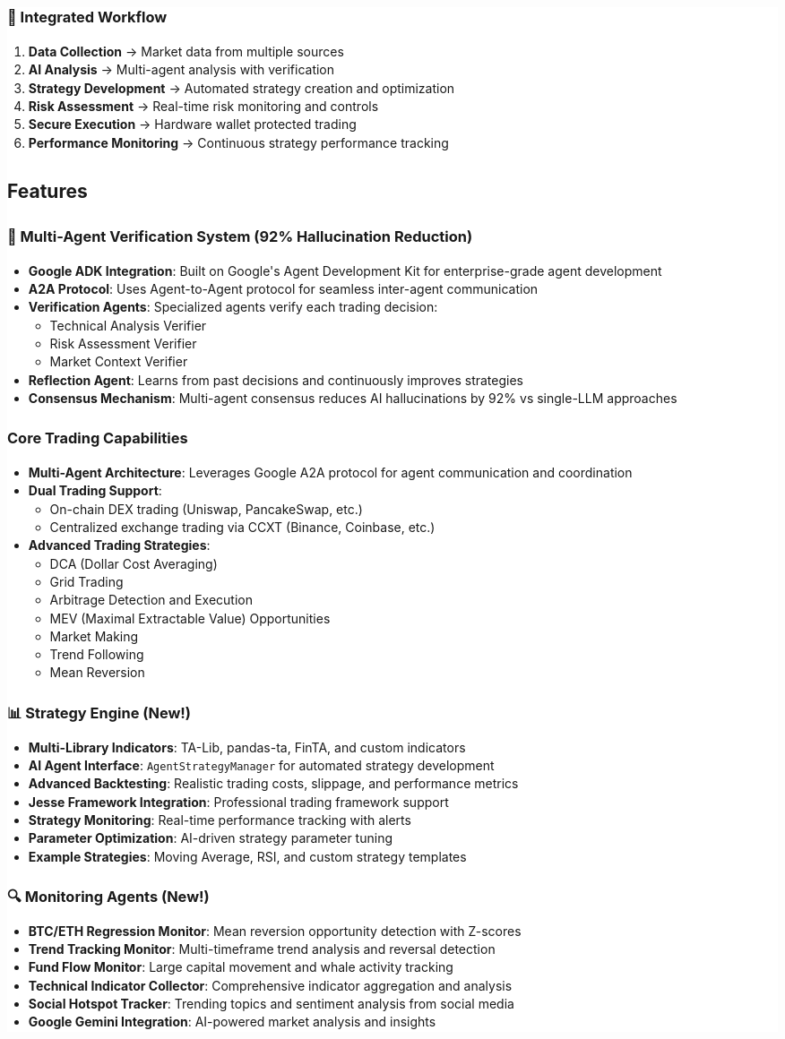 ### 🔄 Integrated Workflow
1. **Data Collection** → Market data from multiple sources
2. **AI Analysis** → Multi-agent analysis with verification
3. **Strategy Development** → Automated strategy creation and optimization
4. **Risk Assessment** → Real-time risk monitoring and controls
5. **Secure Execution** → Hardware wallet protected trading
6. **Performance Monitoring** → Continuous strategy performance tracking

## Features

### 🤖 Multi-Agent Verification System (92% Hallucination Reduction)
- **Google ADK Integration**: Built on Google's Agent Development Kit for enterprise-grade agent development
- **A2A Protocol**: Uses Agent-to-Agent protocol for seamless inter-agent communication
- **Verification Agents**: Specialized agents verify each trading decision:
  - Technical Analysis Verifier
  - Risk Assessment Verifier
  - Market Context Verifier
- **Reflection Agent**: Learns from past decisions and continuously improves strategies
- **Consensus Mechanism**: Multi-agent consensus reduces AI hallucinations by 92% vs single-LLM approaches

### Core Trading Capabilities
- **Multi-Agent Architecture**: Leverages Google A2A protocol for agent communication and coordination
- **Dual Trading Support**:
  - On-chain DEX trading (Uniswap, PancakeSwap, etc.)
  - Centralized exchange trading via CCXT (Binance, Coinbase, etc.)
- **Advanced Trading Strategies**:
  - DCA (Dollar Cost Averaging)
  - Grid Trading
  - Arbitrage Detection and Execution
  - MEV (Maximal Extractable Value) Opportunities
  - Market Making
  - Trend Following
  - Mean Reversion

### 📊 Strategy Engine (New!)
- **Multi-Library Indicators**: TA-Lib, pandas-ta, FinTA, and custom indicators
- **AI Agent Interface**: `AgentStrategyManager` for automated strategy development
- **Advanced Backtesting**: Realistic trading costs, slippage, and performance metrics
- **Jesse Framework Integration**: Professional trading framework support
- **Strategy Monitoring**: Real-time performance tracking with alerts
- **Parameter Optimization**: AI-driven strategy parameter tuning
- **Example Strategies**: Moving Average, RSI, and custom strategy templates

### 🔍 Monitoring Agents (New!)
- **BTC/ETH Regression Monitor**: Mean reversion opportunity detection with Z-scores
- **Trend Tracking Monitor**: Multi-timeframe trend analysis and reversal detection
- **Fund Flow Monitor**: Large capital movement and whale activity tracking
- **Technical Indicator Collector**: Comprehensive indicator aggregation and analysis
- **Social Hotspot Tracker**: Trending topics and sentiment analysis from social media
- **Google Gemini Integration**: AI-powered market analysis and insights
